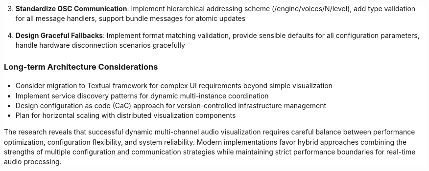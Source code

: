 3. **Standardize OSC Communication**: Implement hierarchical addressing scheme (/engine/voices/N/level), add type validation for all message handlers, support bundle messages for atomic updates

4. **Design Graceful Fallbacks**: Implement format matching validation, provide sensible defaults for all configuration parameters, handle hardware disconnection scenarios gracefully

### Long-term Architecture Considerations

- Consider migration to Textual framework for complex UI requirements beyond simple visualization
- Implement service discovery patterns for dynamic multi-instance coordination
- Design configuration as code (CaC) approach for version-controlled infrastructure management
- Plan for horizontal scaling with distributed visualization components

The research reveals that successful dynamic multi-channel audio visualization requires careful balance between performance optimization, configuration flexibility, and system reliability. Modern implementations favor hybrid approaches combining the strengths of multiple configuration and communication strategies while maintaining strict performance boundaries for real-time audio processing.